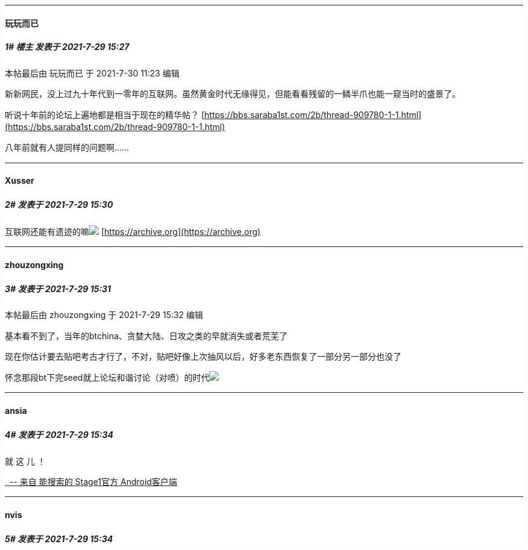 

*****

####  玩玩而已  
##### 1#       楼主       发表于 2021-7-29 15:27


 本帖最后由 玩玩而已 于 2021-7-30 11:23 编辑 

新新网民，没上过九十年代到一零年的互联网。虽然黄金时代无缘得见，但能看看残留的一鳞半爪也能一窥当时的盛景了。


听说十年前的论坛上遍地都是相当于现在的精华帖？
[https://bbs.saraba1st.com/2b/thread-909780-1-1.html](https://bbs.saraba1st.com/2b/thread-909780-1-1.html)

八年前就有人提同样的问题啊……


*****

####  Xusser  
##### 2#       发表于 2021-7-29 15:30


互联网还能有遗迹的嘛<img src="https://static.saraba1st.com/image/smiley/face2017/001.png" referrerpolicy="no-referrer">
[https://archive.org](https://archive.org)


*****

####  zhouzongxing  
##### 3#       发表于 2021-7-29 15:31


 本帖最后由 zhouzongxing 于 2021-7-29 15:32 编辑 

基本看不到了，当年的btchina、贪婪大陆、日攻之类的早就消失或者荒芜了

现在你估计要去贴吧考古才行了，不对，贴吧好像上次抽风以后，好多老东西恢复了一部分另一部分也没了


怀念那段bt下完seed就上论坛和谐讨论（对喷）的时代<img src="https://static.saraba1st.com/image/smiley/face2017/135.png" referrerpolicy="no-referrer">


*****

####  ansia  
##### 4#       发表于 2021-7-29 15:34


就 这 儿 ！

[  -- 来自 能搜索的 Stage1官方 Android客户端](https://www.coolapk.com/apk/140634)


*****

####  nvis  
##### 5#       发表于 2021-7-29 15:34

